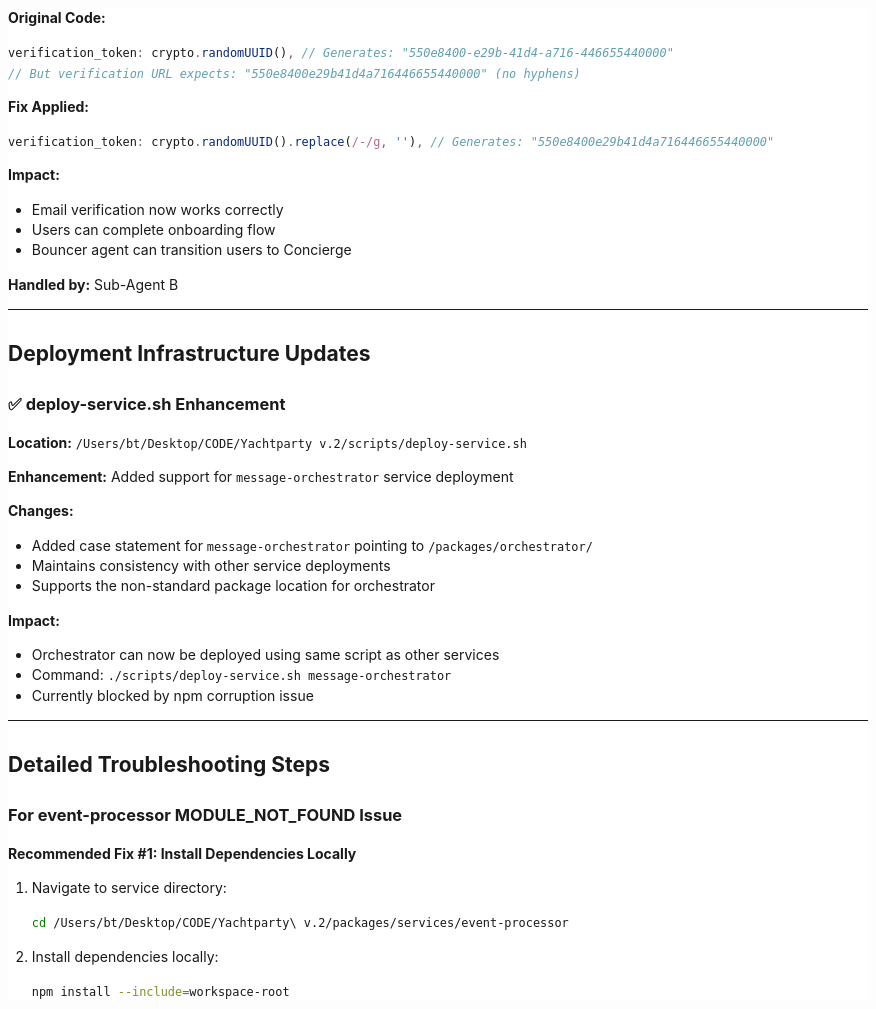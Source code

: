 **Original Code:**
```typescript
verification_token: crypto.randomUUID(), // Generates: "550e8400-e29b-41d4-a716-446655440000"
// But verification URL expects: "550e8400e29b41d4a716446655440000" (no hyphens)
```

**Fix Applied:**
```typescript
verification_token: crypto.randomUUID().replace(/-/g, ''), // Generates: "550e8400e29b41d4a716446655440000"
```

**Impact:**
- Email verification now works correctly
- Users can complete onboarding flow
- Bouncer agent can transition users to Concierge

**Handled by:** Sub-Agent B

---

## Deployment Infrastructure Updates

### ✅ deploy-service.sh Enhancement

**Location:** `/Users/bt/Desktop/CODE/Yachtparty v.2/scripts/deploy-service.sh`

**Enhancement:** Added support for `message-orchestrator` service deployment

**Changes:**
- Added case statement for `message-orchestrator` pointing to `/packages/orchestrator/`
- Maintains consistency with other service deployments
- Supports the non-standard package location for orchestrator

**Impact:**
- Orchestrator can now be deployed using same script as other services
- Command: `./scripts/deploy-service.sh message-orchestrator`
- Currently blocked by npm corruption issue

---

## Detailed Troubleshooting Steps

### For event-processor MODULE_NOT_FOUND Issue

**Recommended Fix #1: Install Dependencies Locally**

1. Navigate to service directory:
   ```bash
   cd /Users/bt/Desktop/CODE/Yachtparty\ v.2/packages/services/event-processor
   ```

2. Install dependencies locally:
   ```bash
   npm install --include=workspace-root
   ```
